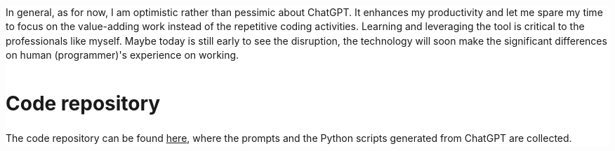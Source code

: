 In general, as for now, I am optimistic rather than pessimic about ChatGPT. It
enhances my productivity and let me spare my time to focus on the value-adding
work instead of the repetitive coding activities. Learning and leveraging the
tool is critical to the professionals like myself. Maybe today is still early to
see the disruption, the technology will soon make the significant differences on
human (programmer)'s experience on working.

# Code repository

The code repository can be found
[here](https://github.com/yueguoguo/recommender_with_chatgpt), where the prompts
and the Python scripts generated from ChatGPT are collected.
